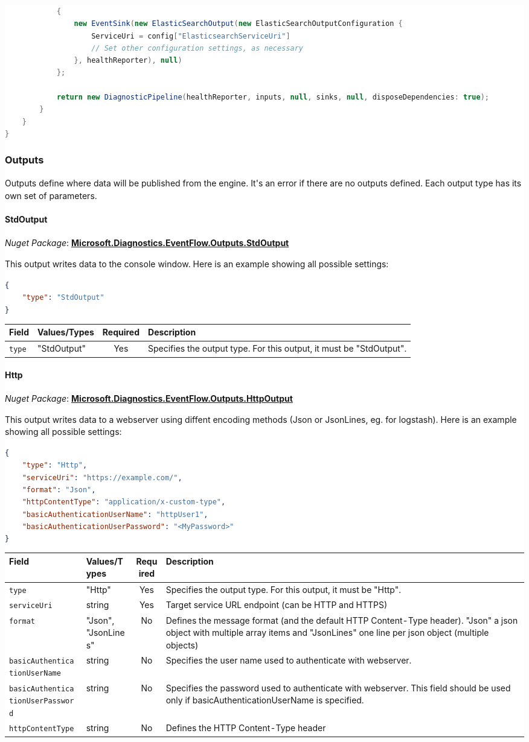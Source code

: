 ```csharp
            {
                new EventSink(new ElasticSearchOutput(new ElasticSearchOutputConfiguration {
                    ServiceUri = config["ElasticsearchServiceUri"]
                    // Set other configuration settings, as necessary
                }, healthReporter), null)
            };

            return new DiagnosticPipeline(healthReporter, inputs, null, sinks, null, disposeDependencies: true);
        }
    }
}

```


### Outputs
Outputs define where data will be published from the engine. It's an error if there are no outputs defined. Each output type has its own set of parameters.

#### StdOutput
*Nuget Package*: [**Microsoft.Diagnostics.EventFlow.Outputs.StdOutput**](https://www.nuget.org/packages/Microsoft.Diagnostics.EventFlow.Outputs.StdOutput/)

This output writes data to the console window. Here is an example showing all possible settings:
```json
{
    "type": "StdOutput"
}
```
| Field | Values/Types | Required | Description |
| :---- | :-------------- | :------: | :---------- |
| `type` | "StdOutput" | Yes | Specifies the output type. For this output, it must be "StdOutput". |

#### Http
*Nuget Package*: [**Microsoft.Diagnostics.EventFlow.Outputs.HttpOutput**](https://www.nuget.org/packages/Microsoft.Diagnostics.EventFlow.Outputs.HttpOutput/)

This output writes data to a webserver using diffent encoding methods (Json or JsonLines, eg. for logstash). Here is an example showing all possible settings:
```json
{
    "type": "Http",
    "serviceUri": "https://example.com/",
    "format": "Json",
    "httpContentType": "application/x-custom-type",
    "basicAuthenticationUserName": "httpUser1",
    "basicAuthenticationUserPassword": "<MyPassword>"
}
```
| Field | Values/Types | Required | Description |
| :---- | :-------------- | :------: | :---------- |
| `type` | "Http" | Yes | Specifies the output type. For this output, it must be "Http". |
| `serviceUri` | string | Yes | Target service URL endpoint (can be HTTP and HTTPS) |
| `format` | "Json", "JsonLines" | No | Defines the message format (and the default HTTP Content-Type header). "Json" a json object with multiple array items and "JsonLines" one line per json object (multiple objects) |
| `basicAuthenticationUserName` | string | No | Specifies the user name used to authenticate with webserver. |
| `basicAuthenticationUserPassword` | string | No | Specifies the password used to authenticate with webserver. This field should be used only if basicAuthenticationUserName is specified. |
| `httpContentType` | string | No | Defines the HTTP Content-Type header |
